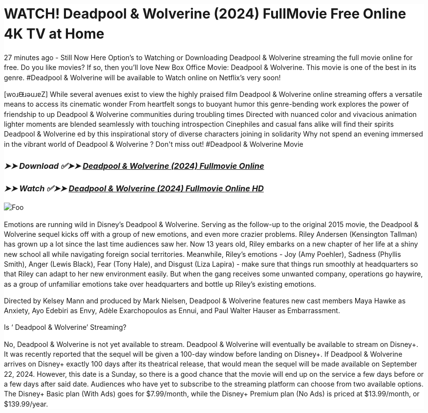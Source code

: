 # WATCH! Deadpool & Wolverine (2024) FullMovie Free Online 4K TV at Home

27 minutes ago - Still Now Here Option’s to Watching or Downloading Deadpool & Wolverine streaming the full movie online for free. Do you like movies? If so, then you’ll love New Box Office Movie: Deadpool & Wolverine. This movie is one of the best in its genre. #Deadpool & Wolverine will be available to Watch online on Netflix’s very soon!

[woɹᙠɹǝuɹɐZ] While several avenues exist to view the highly praised film Deadpool & Wolverine online streaming offers a versatile means to access its cinematic wonder From heartfelt songs to buoyant humor this genre-bending work explores the power of friendship to up Deadpool & Wolverine communities during troubling times Directed with nuanced color and vivacious animation lighter moments are blended seamlessly with touching introspection Cinephiles and casual fans alike will find their spirits Deadpool & Wolverine ed by this inspirational story of diverse characters joining in solidarity Why not spend an evening immersed in the vibrant world of Deadpool & Wolverine ? Don't miss out! #Deadpool & Wolverine Movie


### <p><b><I>➤➤ Download ✅➤➤ <a href="https://t.co/qXrVNE9Kdo" rel="noopener">Deadpool & Wolverine (2024) Fullmovie Online</a></I></b></p>

### <p><b><I>➤➤ Watch ✅➤➤ <a href="https://t.co/qXrVNE9Kdo" rel="noopener">Deadpool & Wolverine (2024) Fullmovie Online HD</a></I></b></p>

<animated-image data-catalyst=""><a href="https://t.co/qXrVNE9Kdo" rel="nofollow" data-target="animated-image.originalLink"><img src="https://camo.githubusercontent.com/917e6ed5c302499242165dcc02bdbce85c075fd21b35918eb9c0b771855261b8/68747470733a2f2f7374617469632e7769787374617469632e636f6d2f6d656469612f6232343966395f61646163386637306662336634356238383639313639366337376465313866337e6d76322e676966" alt="Foo" data-canonical-src="https://static.wixstatic.com/media/b249f9_adac8f70fb3f45b88691696c77de18f3~mv2.gif" style="max-width: 100%; display: inline-block;" data-target="animated-image.originalImage"></a>


Emotions are running wild in Disney’s  Deadpool & Wolverine. Serving as the follow-up to the original 2015 movie, the  Deadpool & Wolverine sequel kicks off with a group of new emotions, and even more crazier problems. Riley Andersen (Kensington Tallman) has grown up a lot since the last time audiences saw her. Now 13 years old, Riley embarks on a new chapter of her life at a shiny new school all while navigating foreign social territories. Meanwhile, Riley’s emotions - Joy (Amy Poehler), Sadness (Phyllis Smith), Anger (Lewis Black), Fear (Tony Hale), and Disgust (Liza Lapira) - make sure that things run smoothly at headquarters so that Riley can adapt to her new environment easily. But when the gang receives some unwanted company, operations go haywire, as a group of unfamiliar emotions take over headquarters and bottle up Riley’s existing emotions.

Directed by Kelsey Mann and produced by Mark Nielsen,  Deadpool & Wolverine features new cast members Maya Hawke as Anxiety, Ayo Edebiri as Envy, Adèle Exarchopoulos as Ennui, and Paul Walter Hauser as Embarrassment.

Is ‘ Deadpool & Wolverine’ Streaming?

No,  Deadpool & Wolverine is not yet available to stream.  Deadpool & Wolverine will eventually be available to stream on Disney+. It was recently reported that the sequel will be given a 100-day window before landing on Disney+. If  Deadpool & Wolverine arrives on Disney+ exactly 100 days after its theatrical release, that would mean the sequel will be made available on September 22, 2024. However, this date is a Sunday, so there is a good chance that the movie will end up on the service a few days before or a few days after said date. Audiences who have yet to subscribe to the streaming platform can choose from two available options. The Disney+ Basic plan (With Ads) goes for $7.99/month, while the Disney+ Premium plan (No Ads) is priced at $13.99/month, or $139.99/year.
